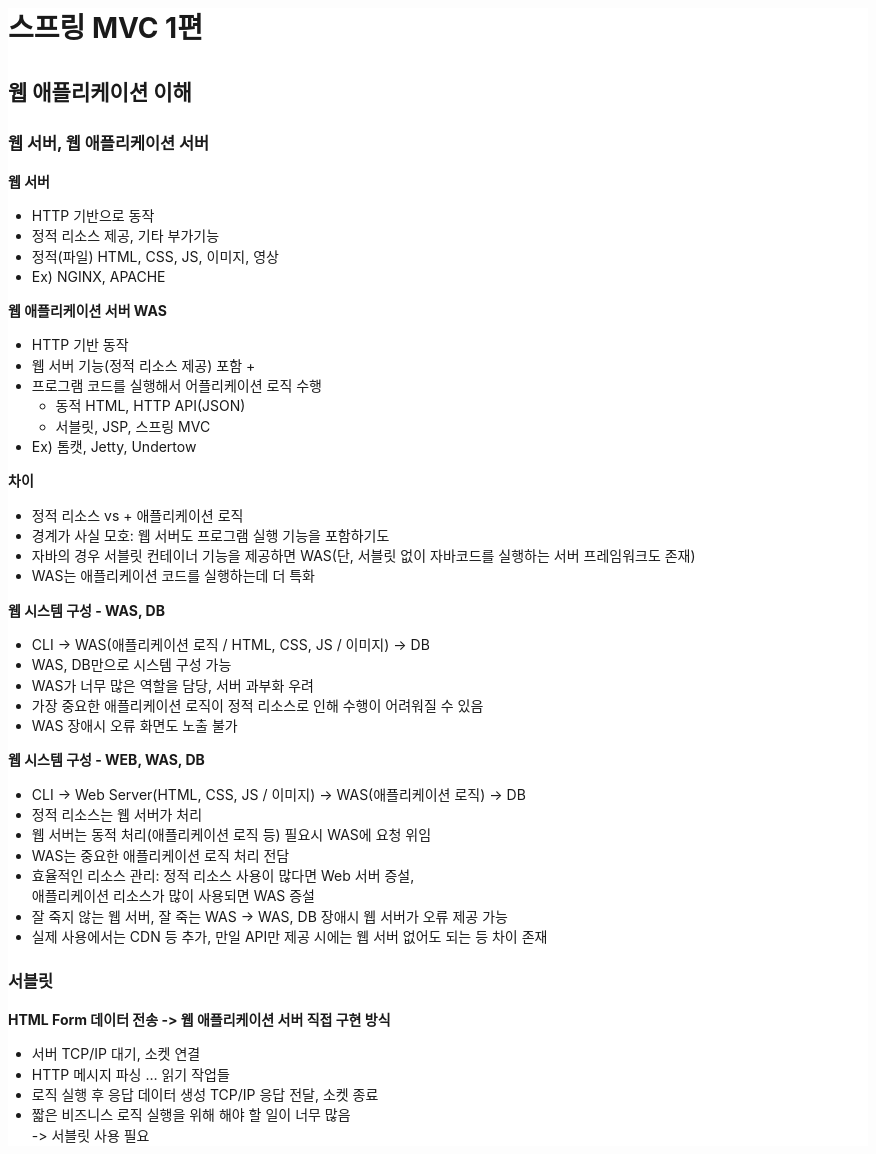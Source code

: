 # 스프링 MVC 1편

웹 애플리케이션 이해
-----------

### 웹 서버, 웹 애플리케이션 서버

**웹 서버**

*   HTTP 기반으로 동작
*   정적 리소스 제공, 기타 부가기능
*   정적(파일) HTML, CSS, JS, 이미지, 영상
*   Ex) NGINX, APACHE

**웹 애플리케이션 서버 WAS**

*   HTTP 기반 동작
*   웹 서버 기능(정적 리소스 제공) 포함 +
*   프로그램 코드를 실행해서 어플리케이션 로직 수행
    *   동적 HTML, HTTP API(JSON)
    *   서블릿, JSP, 스프링 MVC
*   Ex) 톰캣, Jetty, Undertow

**차이**

*   정적 리소스 vs + 애플리케이션 로직
*   경계가 사실 모호: 웹 서버도 프로그램 실행 기능을 포함하기도
*   자바의 경우 서블릿 컨테이너 기능을 제공하면 WAS(단, 서블릿 없이 자바코드를 실행하는 서버 프레임워크도 존재)
*   WAS는 애플리케이션 코드를 실행하는데 더 특화

**웹 시스템 구성 - WAS, DB**

*   CLI -> WAS(애플리케이션 로직 / HTML, CSS, JS / 이미지) -> DB
*   WAS, DB만으로 시스템 구성 가능
*   WAS가 너무 많은 역할을 담당, 서버 과부화 우려
*   가장 중요한 애플리케이션 로직이 정적 리소스로 인해 수행이 어려워질 수 있음
*   WAS 장애시 오류 화면도 노출 불가

**웹 시스템 구성 - WEB, WAS, DB**

*   CLI -> Web Server(HTML, CSS, JS / 이미지) -> WAS(애플리케이션 로직) -> DB
*   정적 리소스는 웹 서버가 처리
*   웹 서버는 동적 처리(애플리케이션 로직 등) 필요시 WAS에 요청 위임
*   WAS는 중요한 애플리케이션 로직 처리 전담
*   효율적인 리소스 관리: 정적 리소스 사용이 많다면 Web 서버 증설,  
    애플리케이션 리소스가 많이 사용되면 WAS 증설
*   잘 죽지 않는 웹 서버, 잘 죽는 WAS -> WAS, DB 장애시 웹 서버가 오류 제공 가능
*   실제 사용에서는 CDN 등 추가, 만일 API만 제공 시에는 웹 서버 없어도 되는 등 차이 존재



### 서블릿

**HTML Form 데이터 전송 -> 웹 애플리케이션 서버 직접 구현 방식**

*   서버 TCP/IP 대기, 소켓 연결
*   HTTP 메시지 파싱 … 읽기 작업들
*   로직 실행 후 응답 데이터 생성 TCP/IP 응답 전달, 소켓 종료
*   짧은 비즈니스 로직 실행을 위해 해야 할 일이 너무 많음  
    \-> 서블릿 사용 필요
